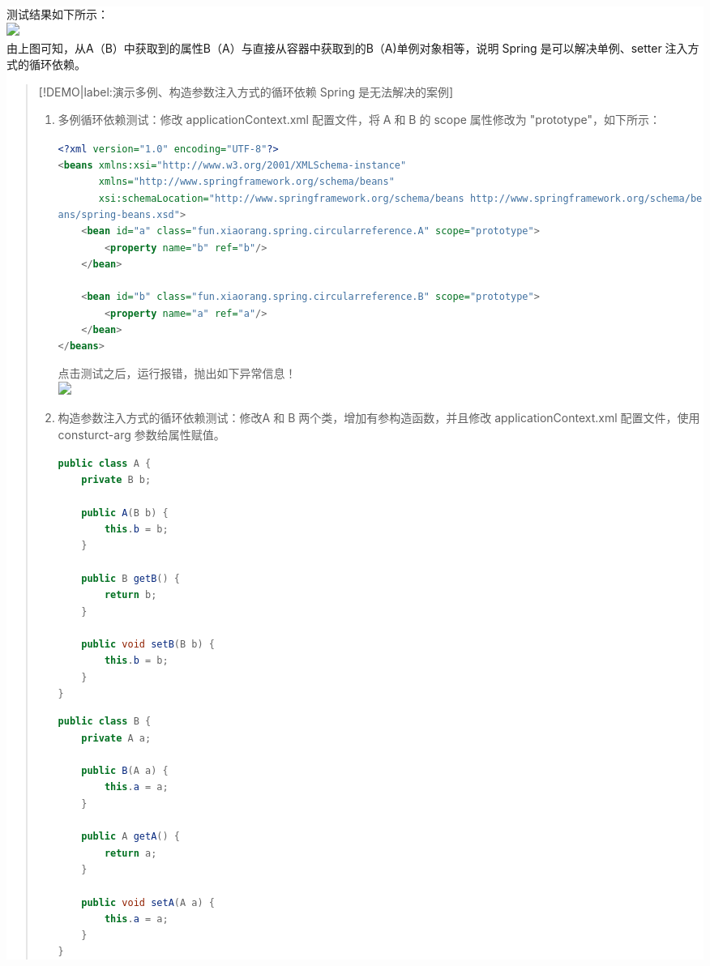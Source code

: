    测试结果如下所示：<br />![](https://fastly.jsdelivr.net/gh/xihuanxiaorang/img/202308010034516.png)<br />由上图可知，从A（B）中获取到的属性B（A）与直接从容器中获取到的B（A)单例对象相等，说明 Spring 是可以解决单例、setter 注入方式的循环依赖。

   > [!DEMO|label:演示多例、构造参数注入方式的循环依赖 Spring 是无法解决的案例]
   >
   > 1. 多例循环依赖测试：修改 applicationContext.xml 配置文件，将 A 和 B 的 scope 属性修改为 "prototype"，如下所示：
   >
   >    ```xml
   >    <?xml version="1.0" encoding="UTF-8"?>
   >    <beans xmlns:xsi="http://www.w3.org/2001/XMLSchema-instance"
   >    	   xmlns="http://www.springframework.org/schema/beans"
   >    	   xsi:schemaLocation="http://www.springframework.org/schema/beans http://www.springframework.org/schema/beans/spring-beans.xsd">
   >    	<bean id="a" class="fun.xiaorang.spring.circularreference.A" scope="prototype">
   >    		<property name="b" ref="b"/>
   >    	</bean>
   >    
   >    	<bean id="b" class="fun.xiaorang.spring.circularreference.B" scope="prototype">
   >    		<property name="a" ref="a"/>
   >    	</bean>
   >    </beans>
   >    ```
   >
   >    点击测试之后，运行报错，抛出如下异常信息！<br />![](https://fastly.jsdelivr.net/gh/xihuanxiaorang/img/202308010033771.png)
   >
   > 2. 构造参数注入方式的循环依赖测试：修改A 和 B 两个类，增加有参构造函数，并且修改 applicationContext.xml 配置文件，使用 consturct-arg 参数给属性赋值。
   >
   >    ```java
   >    public class A {
   >        private B b;
   >       
   >        public A(B b) {
   >            this.b = b;
   >        }
   >       
   >        public B getB() {
   >            return b;
   >        }
   >       
   >        public void setB(B b) {
   >            this.b = b;
   >        }
   >    }
   >    ```
   >
   >    ```java
   >    public class B {
   >    	private A a;
   >       
   >    	public B(A a) {
   >    		this.a = a;
   >    	}
   >       
   >    	public A getA() {
   >    		return a;
   >    	}
   >       
   >    	public void setA(A a) {
   >    		this.a = a;
   >    	}
   >    }
   >    ```